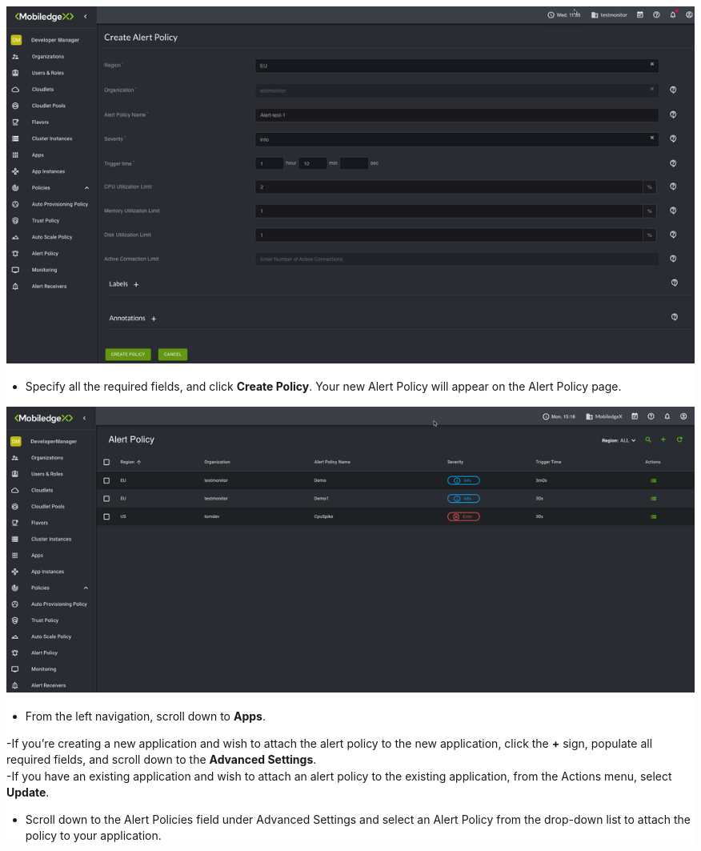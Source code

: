 ![Alert Policy Create page](/developer/assets/developer-ui-guide/alert-policy-create.png "Alert Policy Create page")


- Specify all the required fields, and click **Create Policy**. Your new Alert Policy will appear on the Alert Policy page.


![Alert Policy page](/developer/assets/developer-ui-guide/alert-policy-page.png "Alert Policy page")


- From the left navigation, scroll down to **Apps**.

-If you’re creating a new application and wish to attach the alert policy to the new application, click the **+** sign, populate all required fields, and scroll down to the **Advanced Settings**.<br>-If you have an existing application and wish to attach an alert policy to the existing application, from the Actions menu, select **Update**.
- Scroll down to the Alert Policies field under Advanced Settings and select an Alert Policy from the drop-down list to attach the policy to your application.
